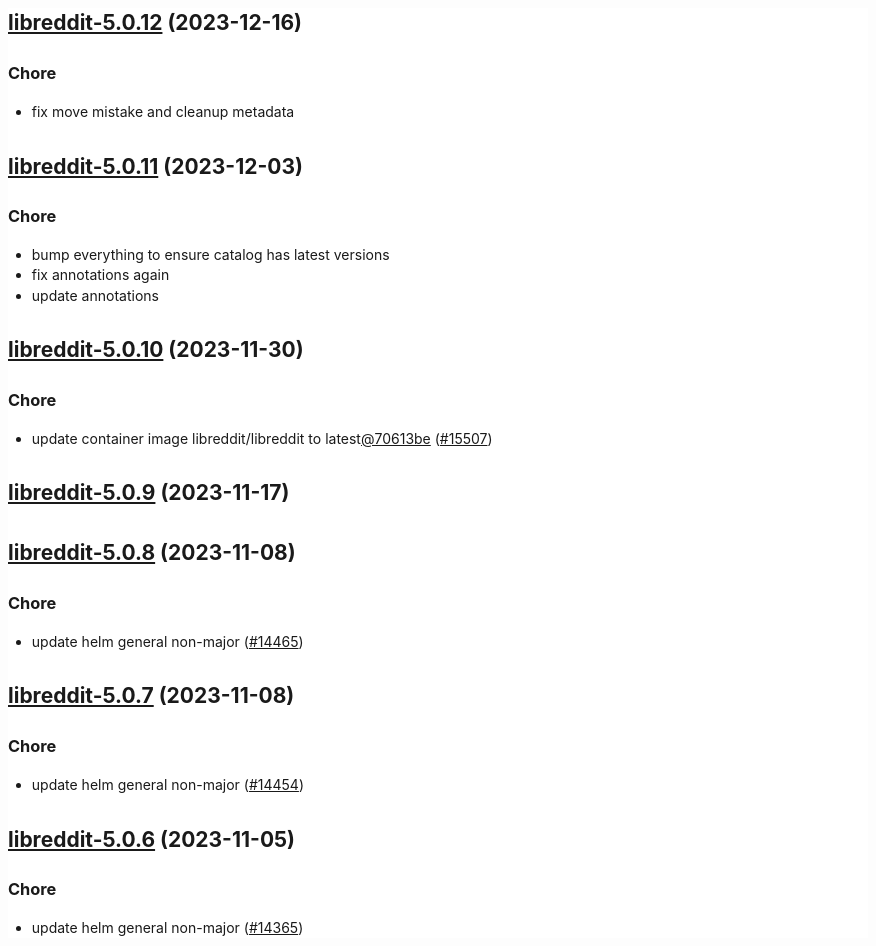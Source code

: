 ## [libreddit-5.0.12](https://github.com/truecharts/charts/compare/libreddit-5.0.11...libreddit-5.0.12) (2023-12-16)

### Chore

- fix move mistake and cleanup metadata

## [libreddit-5.0.11](https://github.com/truecharts/charts/compare/libreddit-5.0.10...libreddit-5.0.11) (2023-12-03)

### Chore

- bump everything to ensure catalog has latest versions
- fix annotations again
- update annotations

## [libreddit-5.0.10](https://github.com/truecharts/charts/compare/libreddit-5.0.9...libreddit-5.0.10) (2023-11-30)

### Chore

- update container image libreddit/libreddit to latest[@70613be](https://github.com/70613be) ([#15507](https://github.com/truecharts/charts/issues/15507))

## [libreddit-5.0.9](https://github.com/truecharts/charts/compare/libreddit-5.0.8...libreddit-5.0.9) (2023-11-17)

## [libreddit-5.0.8](https://github.com/truecharts/charts/compare/libreddit-5.0.7...libreddit-5.0.8) (2023-11-08)

### Chore

- update helm general non-major ([#14465](https://github.com/truecharts/charts/issues/14465))

## [libreddit-5.0.7](https://github.com/truecharts/charts/compare/libreddit-5.0.6...libreddit-5.0.7) (2023-11-08)

### Chore

- update helm general non-major ([#14454](https://github.com/truecharts/charts/issues/14454))

## [libreddit-5.0.6](https://github.com/truecharts/charts/compare/libreddit-5.0.5...libreddit-5.0.6) (2023-11-05)

### Chore

- update helm general non-major ([#14365](https://github.com/truecharts/charts/issues/14365))
